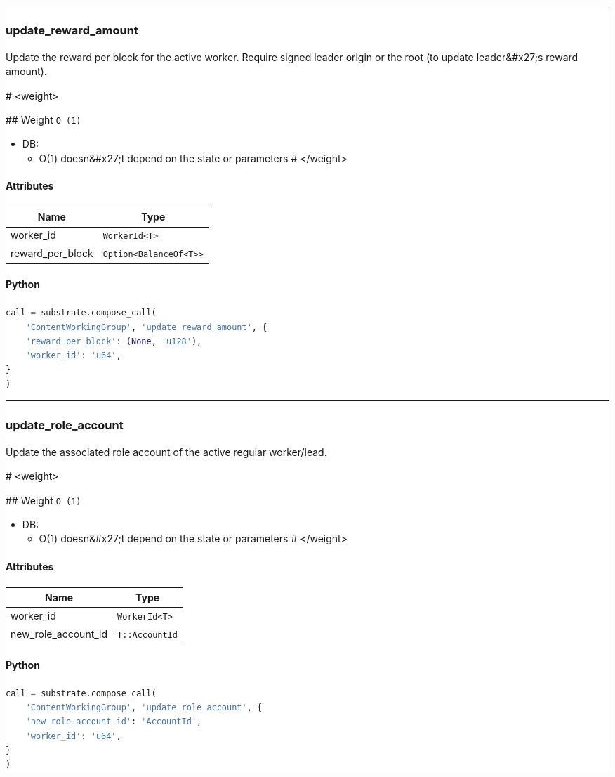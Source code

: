 ---------
### update_reward_amount
Update the reward per block for the active worker.
Require signed leader origin or the root (to update leader&\#x27;s reward amount).

\# &lt;weight&gt;

\#\# Weight
`O (1)`
- DB:
   - O(1) doesn&\#x27;t depend on the state or parameters
\# &lt;/weight&gt;
#### Attributes
| Name | Type |
| -------- | -------- | 
| worker_id | `WorkerId<T>` | 
| reward_per_block | `Option<BalanceOf<T>>` | 

#### Python
```python
call = substrate.compose_call(
    'ContentWorkingGroup', 'update_reward_amount', {
    'reward_per_block': (None, 'u128'),
    'worker_id': 'u64',
}
)
```

---------
### update_role_account
Update the associated role account of the active regular worker/lead.

\# &lt;weight&gt;

\#\# Weight
`O (1)`
- DB:
   - O(1) doesn&\#x27;t depend on the state or parameters
\# &lt;/weight&gt;
#### Attributes
| Name | Type |
| -------- | -------- | 
| worker_id | `WorkerId<T>` | 
| new_role_account_id | `T::AccountId` | 

#### Python
```python
call = substrate.compose_call(
    'ContentWorkingGroup', 'update_role_account', {
    'new_role_account_id': 'AccountId',
    'worker_id': 'u64',
}
)
```
